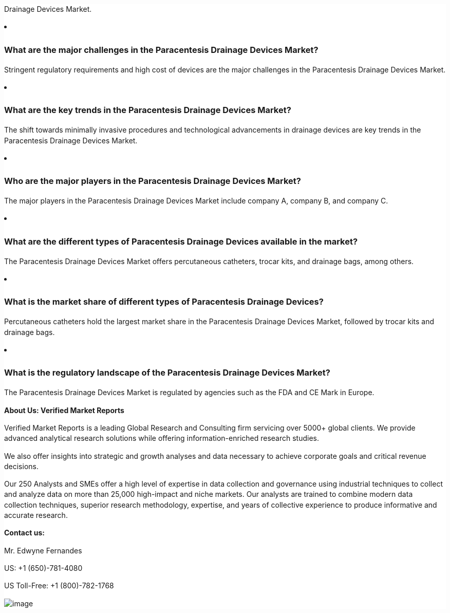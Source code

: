 Drainage Devices Market.</p>  </li>  <li>    <h3>What are the major challenges in the Paracentesis Drainage Devices Market?</h3>    <p>Stringent regulatory requirements and high cost of devices are the major challenges in the Paracentesis Drainage Devices Market.</p>  </li>  <li>    <h3>What are the key trends in the Paracentesis Drainage Devices Market?</h3>    <p>The shift towards minimally invasive procedures and technological advancements in drainage devices are key trends in the Paracentesis Drainage Devices Market.</p>  </li>  <li>    <h3>Who are the major players in the Paracentesis Drainage Devices Market?</h3>    <p>The major players in the Paracentesis Drainage Devices Market include company A, company B, and company C.</p>  </li>  <li>    <h3>What are the different types of Paracentesis Drainage Devices available in the market?</h3>    <p>The Paracentesis Drainage Devices Market offers percutaneous catheters, trocar kits, and drainage bags, among others.</p>  </li>  <li>    <h3>What is the market share of different types of Paracentesis Drainage Devices?</h3>    <p>Percutaneous catheters hold the largest market share in the Paracentesis Drainage Devices Market, followed by trocar kits and drainage bags.</p>  </li>  <li>    <h3>What is the regulatory landscape of the Paracentesis Drainage Devices Market?</h3>    <p>The Paracentesis Drainage Devices Market is regulated by agencies such as the FDA and CE Mark in Europe.</p>  </li></ol></body></html></h3><p id="" class=""><strong>About Us: Verified Market Reports</strong></p><p id="" class="">Verified Market Reports is a leading Global Research and Consulting firm servicing over 5000+ global clients. We provide advanced analytical research solutions while offering information-enriched research studies.</p><p id="" class="">We also offer insights into strategic and growth analyses and data necessary to achieve corporate goals and critical revenue decisions.</p><p id="" class="">Our 250 Analysts and SMEs offer a high level of expertise in data collection and governance using industrial techniques to collect and analyze data on more than 25,000 high-impact and niche markets. Our analysts are trained to combine modern data collection techniques, superior research methodology, expertise, and years of collective experience to produce informative and accurate research.</p><p id="" class=""><strong>Contact us:</strong></p><p id="" class="">Mr. Edwyne Fernandes</p><p id="" class="">US: +1 (650)-781-4080</p><p id="" class="">US Toll-Free: +1 (800)-782-1768</p>
![image](https://github.com/user-attachments/assets/3556ef43-5dd5-4b9f-9b9c-9705cc07e186)
